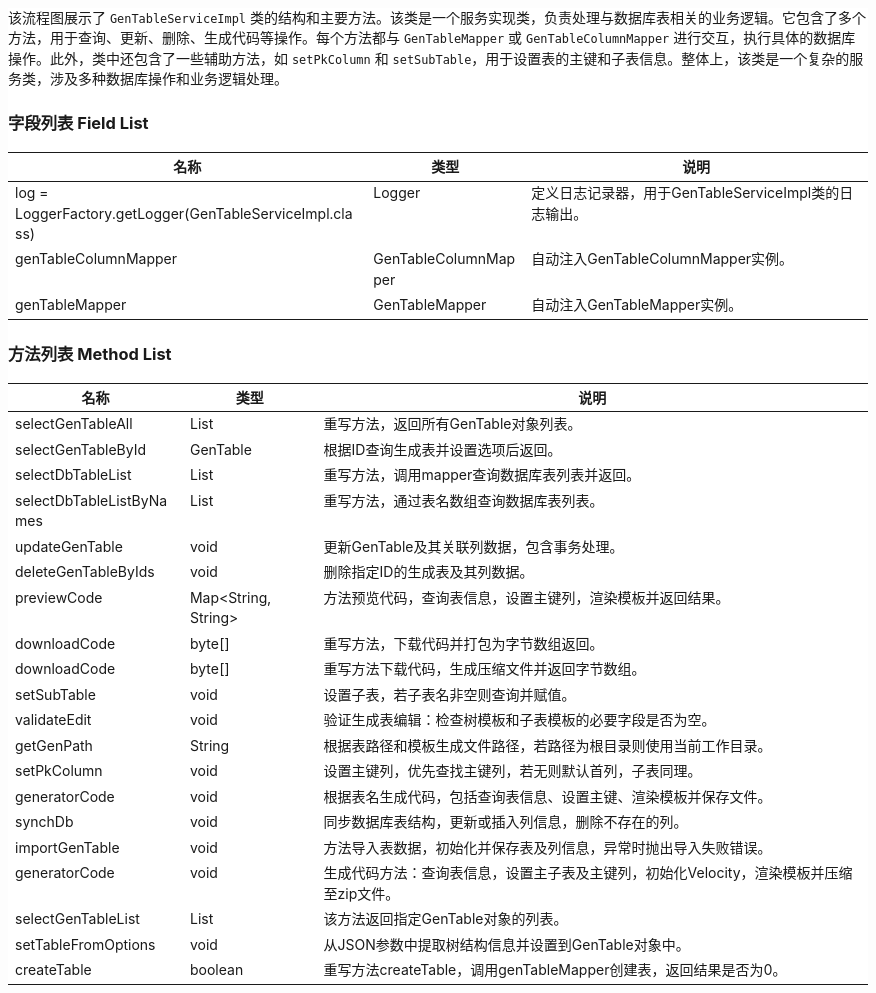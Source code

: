 该流程图展示了 `GenTableServiceImpl` 类的结构和主要方法。该类是一个服务实现类，负责处理与数据库表相关的业务逻辑。它包含了多个方法，用于查询、更新、删除、生成代码等操作。每个方法都与 `GenTableMapper` 或 `GenTableColumnMapper` 进行交互，执行具体的数据库操作。此外，类中还包含了一些辅助方法，如 `setPkColumn` 和 `setSubTable`，用于设置表的主键和子表信息。整体上，该类是一个复杂的服务类，涉及多种数据库操作和业务逻辑处理。

### 字段列表 Field List

| 名称  | 类型  | 说明 |
|-------|-------|------|
| log = LoggerFactory.getLogger(GenTableServiceImpl.class) | Logger | 定义日志记录器，用于GenTableServiceImpl类的日志输出。 |
| genTableColumnMapper | GenTableColumnMapper | 自动注入GenTableColumnMapper实例。 |
| genTableMapper | GenTableMapper | 自动注入GenTableMapper实例。 |

### 方法列表 Method List

| 名称  | 类型  | 说明 |
|-------|-------|------|
| selectGenTableAll | List<GenTable> | 重写方法，返回所有GenTable对象列表。 |
| selectGenTableById | GenTable | 根据ID查询生成表并设置选项后返回。 |
| selectDbTableList | List<GenTable> | 重写方法，调用mapper查询数据库表列表并返回。 |
| selectDbTableListByNames | List<GenTable> | 重写方法，通过表名数组查询数据库表列表。 |
| updateGenTable | void | 更新GenTable及其关联列数据，包含事务处理。 |
| deleteGenTableByIds | void | 删除指定ID的生成表及其列数据。 |
| previewCode | Map<String, String> | 方法预览代码，查询表信息，设置主键列，渲染模板并返回结果。 |
| downloadCode | byte[] | 重写方法，下载代码并打包为字节数组返回。 |
| downloadCode | byte[] | 重写方法下载代码，生成压缩文件并返回字节数组。 |
| setSubTable | void | 设置子表，若子表名非空则查询并赋值。 |
| validateEdit | void | 验证生成表编辑：检查树模板和子表模板的必要字段是否为空。 |
| getGenPath | String | 根据表路径和模板生成文件路径，若路径为根目录则使用当前工作目录。 |
| setPkColumn | void | 设置主键列，优先查找主键列，若无则默认首列，子表同理。 |
| generatorCode | void | 根据表名生成代码，包括查询表信息、设置主键、渲染模板并保存文件。 |
| synchDb | void | 同步数据库表结构，更新或插入列信息，删除不存在的列。 |
| importGenTable | void | 方法导入表数据，初始化并保存表及列信息，异常时抛出导入失败错误。 |
| generatorCode | void | 生成代码方法：查询表信息，设置主子表及主键列，初始化Velocity，渲染模板并压缩至zip文件。 |
| selectGenTableList | List<GenTable> | 该方法返回指定GenTable对象的列表。 |
| setTableFromOptions | void | 从JSON参数中提取树结构信息并设置到GenTable对象中。 |
| createTable | boolean | 重写方法createTable，调用genTableMapper创建表，返回结果是否为0。 |




